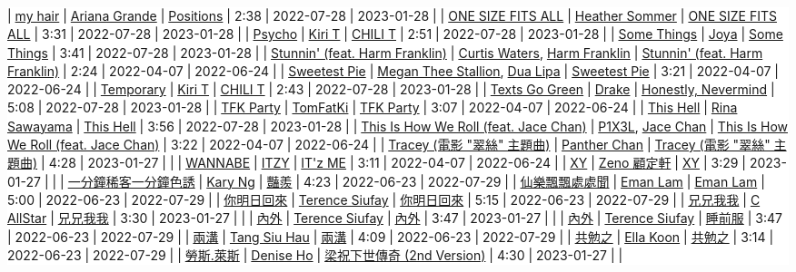 | [my hair](https://open.spotify.com/track/6u7gmPOz7pzzaeR9xSBpsR) | [Ariana Grande](https://open.spotify.com/artist/66CXWjxzNUsdJxJ2JdwvnR) | [Positions](https://open.spotify.com/album/3euz4vS7ezKGnNSwgyvKcd) | 2:38 | 2022-07-28 | 2023-01-28 |
| [ONE SIZE FITS ALL](https://open.spotify.com/track/5R7ZGxCZElz3ivYaui4IKn) | [Heather Sommer](https://open.spotify.com/artist/0EHYuPn9Xng2lZP2cfz4cV) | [ONE SIZE FITS ALL](https://open.spotify.com/album/0wzhWxSywM34dLDPvxWkUT) | 3:31 | 2022-07-28 | 2023-01-28 |
| [Psycho](https://open.spotify.com/track/2eQAOUcjGKoLrCHQkFekAI) | [Kiri T](https://open.spotify.com/artist/1gpUtHqrKRAEy8w7ojs8l5) | [CHILI T](https://open.spotify.com/album/6zyVqxhbcRIa7nCyUobInO) | 2:51 | 2022-07-28 | 2023-01-28 |
| [Some Things](https://open.spotify.com/track/41bZsVFpDbFc1LKhR9A15I) | [Joya](https://open.spotify.com/artist/0eVN99QzrUY98uCiqa3vcu) | [Some Things](https://open.spotify.com/album/76k2wURYA0vEYDXwwMGqlS) | 3:41 | 2022-07-28 | 2023-01-28 |
| [Stunnin' \(feat\. Harm Franklin\)](https://open.spotify.com/track/2D0dj3hVkRQJCp63cxCPEx) | [Curtis Waters](https://open.spotify.com/artist/2JbE7jUIGtpXSzytnyMg6U), [Harm Franklin](https://open.spotify.com/artist/44rJuOJLavqhY6qGgpQW4U) | [Stunnin' \(feat\. Harm Franklin\)](https://open.spotify.com/album/0ZC4lUnfcEFekGFELwHjZZ) | 2:24 | 2022-04-07 | 2022-06-24 |
| [Sweetest Pie](https://open.spotify.com/track/7mFj0LlWtEJaEigguaWqYh) | [Megan Thee Stallion](https://open.spotify.com/artist/181bsRPaVXVlUKXrxwZfHK), [Dua Lipa](https://open.spotify.com/artist/6M2wZ9GZgrQXHCFfjv46we) | [Sweetest Pie](https://open.spotify.com/album/4qw41n8iWrdR70Ui3hYBPv) | 3:21 | 2022-04-07 | 2022-06-24 |
| [Temporary](https://open.spotify.com/track/4m8YKBc6vv2KDatDGmKGx0) | [Kiri T](https://open.spotify.com/artist/1gpUtHqrKRAEy8w7ojs8l5) | [CHILI T](https://open.spotify.com/album/6zyVqxhbcRIa7nCyUobInO) | 2:43 | 2022-07-28 | 2023-01-28 |
| [Texts Go Green](https://open.spotify.com/track/4FIgHqXd4KkOwxrGeLDYM2) | [Drake](https://open.spotify.com/artist/3TVXtAsR1Inumwj472S9r4) | [Honestly, Nevermind](https://open.spotify.com/album/3cf4iSSKd8ffTncbtKljXw) | 5:08 | 2022-07-28 | 2023-01-28 |
| [TFK Party](https://open.spotify.com/track/4fqujPt1zA2xGyDUDaBdJv) | [TomFatKi](https://open.spotify.com/artist/2Cg6iCZ9MbuAnnaplGTdU6) | [TFK Party](https://open.spotify.com/album/1YycOJw8JIMENjXDKTPktf) | 3:07 | 2022-04-07 | 2022-06-24 |
| [This Hell](https://open.spotify.com/track/6A6yKpsgFr4gIKd7gsfHhm) | [Rina Sawayama](https://open.spotify.com/artist/2KEqzdPS7M5YwGmiuPTdr5) | [This Hell](https://open.spotify.com/album/0U4egSSjgOOcAO7Qmj189E) | 3:56 | 2022-07-28 | 2023-01-28 |
| [This Is How We Roll \(feat\. Jace Chan\)](https://open.spotify.com/track/2IaoJ7OmbBSlzxUGcmMEtu) | [P1X3L](https://open.spotify.com/artist/72jkVdqYJJeimeZKeAFJ9d), [Jace Chan](https://open.spotify.com/artist/1SCaQu3jTbcKIjy8aC7KHa) | [This Is How We Roll \(feat\. Jace Chan\)](https://open.spotify.com/album/4O8pb9wsJc4KBtnkkkA0QH) | 3:22 | 2022-04-07 | 2022-06-24 |
| [Tracey \(電影 "翠絲" 主題曲\)](https://open.spotify.com/track/4lmOXmwygGpCEwXqXryY6B) | [Panther Chan](https://open.spotify.com/artist/3jS58yKkLzOd8S8IHyCsEm) | [Tracey \(電影 "翠絲" 主題曲\)](https://open.spotify.com/album/5yefkK2l2VvSAdlHajtDSz) | 4:28 | 2023-01-27 |  |
| [WANNABE](https://open.spotify.com/track/4pspYVQGFHLPEFgQPD1J7e) | [ITZY](https://open.spotify.com/artist/2KC9Qb60EaY0kW4eH68vr3) | [IT'z ME](https://open.spotify.com/album/7ynKAohxfwPUZzvU8f1p1U) | 3:11 | 2022-04-07 | 2022-06-24 |
| [XY](https://open.spotify.com/track/0SWutMMPzxvXjEOWE4k7hG) | [Zeno 顧定軒](https://open.spotify.com/artist/2gYJz5eXlBCxVDKodgl9BK) | [XY](https://open.spotify.com/album/3UipNYaJ8PHiwlsvGRhhE9) | 3:29 | 2023-01-27 |  |
| [一分鐘稀客一分鐘色誘](https://open.spotify.com/track/0Bw2tMHhLpVS416nfHWvSx) | [Kary Ng](https://open.spotify.com/artist/3B9ZmIcte26paTCaI1PFKE) | [豔羨](https://open.spotify.com/album/5io1WPmed3j2hO6712p0pL) | 4:23 | 2022-06-23 | 2022-07-29 |
| [仙樂飄飄處處聞](https://open.spotify.com/track/6Yrocv0hTFHEbJAFQ9Zgr8) | [Eman Lam](https://open.spotify.com/artist/3SJsybXfmMSrXcwpK56YuU) | [Eman Lam](https://open.spotify.com/album/49A8kv0BJoXsX5Ay6JxW5w) | 5:00 | 2022-06-23 | 2022-07-29 |
| [你明日回來](https://open.spotify.com/track/4kwInhDFXmyi37NZTE4vat) | [Terence Siufay](https://open.spotify.com/artist/3AemIC066y8n3TetXWkVoE) | [你明日回來](https://open.spotify.com/album/2o1dSDA7Um9YGUcF8Z9iI9) | 5:15 | 2022-06-23 | 2022-07-29 |
| [兄兄我我](https://open.spotify.com/track/438FTqxtcW4SlUvgMu63Qw) | [C AllStar](https://open.spotify.com/artist/0ip5ivJzpy0v4DWVVKxc4D) | [兄兄我我](https://open.spotify.com/album/3DL0z3VVG7978R6vnON3my) | 3:30 | 2023-01-27 |  |
| [內外](https://open.spotify.com/track/0GLxavYdjEYvGx9eN3lDv4) | [Terence Siufay](https://open.spotify.com/artist/3AemIC066y8n3TetXWkVoE) | [內外](https://open.spotify.com/album/1dMVJFOcO7aaDbrxyPuBqL) | 3:47 | 2023-01-27 |  |
| [內外](https://open.spotify.com/track/3BKcJgFlqwy4TxTREXgQkT) | [Terence Siufay](https://open.spotify.com/artist/3AemIC066y8n3TetXWkVoE) | [睡前服](https://open.spotify.com/album/05pqyGdgVCRW0vzcPxpY3e) | 3:47 | 2022-06-23 | 2022-07-29 |
| [兩溝](https://open.spotify.com/track/48yohb2AiPofoAtj8AYjWA) | [Tang Siu Hau](https://open.spotify.com/artist/01LAw9Av7Zcg01A8McfGYB) | [兩溝](https://open.spotify.com/album/0szYhZL6ZIOpiHasU8lLA4) | 4:09 | 2022-06-23 | 2022-07-29 |
| [共勉之](https://open.spotify.com/track/28SGHjFqN0dLbXO00FxIR8) | [Ella Koon](https://open.spotify.com/artist/3iwCTx6CrptnO8AuGlmbVU) | [共勉之](https://open.spotify.com/album/1xVkzZsxmbXBBv1Dqvbe32) | 3:14 | 2022-06-23 | 2022-07-29 |
| [勞斯.萊斯](https://open.spotify.com/track/37JJeZrHX3fsk2sdCkdiMN) | [Denise Ho](https://open.spotify.com/artist/4yN0M1P08hXwuDi81G6O5U) | [梁祝下世傳奇 \(2nd Version\)](https://open.spotify.com/album/26NCYcvfFhRwQeyJTK4iOG) | 4:30 | 2023-01-27 |  |